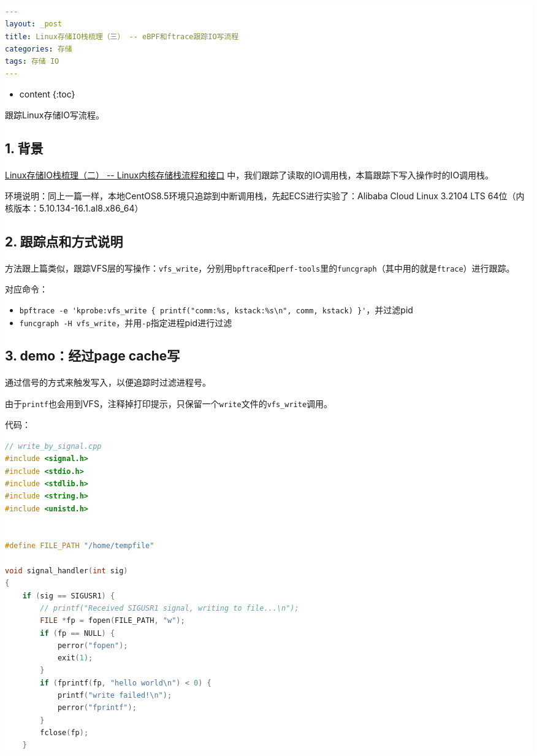 ```yaml
---
layout: _post
title: Linux存储IO栈梳理（三） -- eBPF和ftrace跟踪IO写流程
categories: 存储
tags: 存储 IO
---
```


* content
{:toc}

跟踪Linux存储IO写流程。



## 1. 背景

[Linux存储IO栈梳理（二） -- Linux内核存储栈流程和接口](https://xiaodongq.github.io/2024/08/13/linux-kernel-fs/) 中，我们跟踪了读取的IO调用栈，本篇跟踪下写入操作时的IO调用栈。

环境说明：同上一篇一样，本地CentOS8.5环境只追踪到中断调用栈，先起ECS进行实验了：Alibaba Cloud Linux 3.2104 LTS 64位（内核版本：5.10.134-16.1.al8.x86_64）

## 2. 跟踪点和方式说明

方法跟上篇类似，跟踪VFS层的写操作：`vfs_write`，分别用`bpftrace`和`perf-tools`里的`funcgraph`（其中用的就是`ftrace`）进行跟踪。

对应命令：

* `bpftrace -e 'kprobe:vfs_write { printf("comm:%s, kstack:%s\n", comm, kstack) }'`，并过滤pid
* `funcgraph -H vfs_write`，并用`-p`指定进程pid进行过滤

## 3. demo：经过page cache写

通过信号的方式来触发写入，以便追踪时过滤进程号。

由于`printf`也会用到VFS，注释掉打印提示，只保留一个`write`文件的`vfs_write`调用。

代码：

```cpp
// write_by_signal.cpp
#include <signal.h>
#include <stdio.h>
#include <stdlib.h>
#include <string.h>
#include <unistd.h>


#define FILE_PATH "/home/tempfile"

void signal_handler(int sig)
{
    if (sig == SIGUSR1) {
        // printf("Received SIGUSR1 signal, writing to file...\n");
        FILE *fp = fopen(FILE_PATH, "w");
        if (fp == NULL) {
            perror("fopen");
            exit(1);
        }
        if (fprintf(fp, "hello world\n") < 0) {
            printf("write failed!\n");
            perror("fprintf");
        }
        fclose(fp);
    }
```